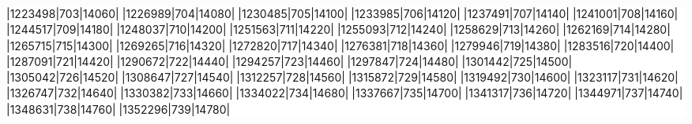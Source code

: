|1223498|703|14060|
|1226989|704|14080|
|1230485|705|14100|
|1233985|706|14120|
|1237491|707|14140|
|1241001|708|14160|
|1244517|709|14180|
|1248037|710|14200|
|1251563|711|14220|
|1255093|712|14240|
|1258629|713|14260|
|1262169|714|14280|
|1265715|715|14300|
|1269265|716|14320|
|1272820|717|14340|
|1276381|718|14360|
|1279946|719|14380|
|1283516|720|14400|
|1287091|721|14420|
|1290672|722|14440|
|1294257|723|14460|
|1297847|724|14480|
|1301442|725|14500|
|1305042|726|14520|
|1308647|727|14540|
|1312257|728|14560|
|1315872|729|14580|
|1319492|730|14600|
|1323117|731|14620|
|1326747|732|14640|
|1330382|733|14660|
|1334022|734|14680|
|1337667|735|14700|
|1341317|736|14720|
|1344971|737|14740|
|1348631|738|14760|
|1352296|739|14780|